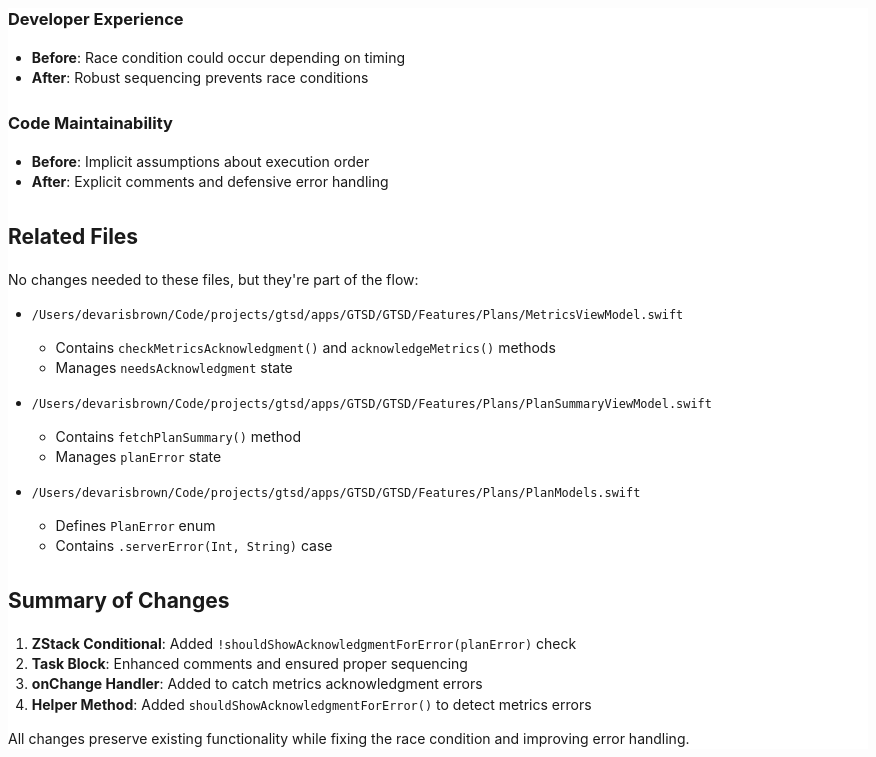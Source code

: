 ### Developer Experience
- **Before**: Race condition could occur depending on timing
- **After**: Robust sequencing prevents race conditions

### Code Maintainability
- **Before**: Implicit assumptions about execution order
- **After**: Explicit comments and defensive error handling

## Related Files

No changes needed to these files, but they're part of the flow:

- `/Users/devarisbrown/Code/projects/gtsd/apps/GTSD/GTSD/Features/Plans/MetricsViewModel.swift`
  - Contains `checkMetricsAcknowledgment()` and `acknowledgeMetrics()` methods
  - Manages `needsAcknowledgment` state

- `/Users/devarisbrown/Code/projects/gtsd/apps/GTSD/GTSD/Features/Plans/PlanSummaryViewModel.swift`
  - Contains `fetchPlanSummary()` method
  - Manages `planError` state

- `/Users/devarisbrown/Code/projects/gtsd/apps/GTSD/GTSD/Features/Plans/PlanModels.swift`
  - Defines `PlanError` enum
  - Contains `.serverError(Int, String)` case

## Summary of Changes

1. **ZStack Conditional**: Added `!shouldShowAcknowledgmentForError(planError)` check
2. **Task Block**: Enhanced comments and ensured proper sequencing
3. **onChange Handler**: Added to catch metrics acknowledgment errors
4. **Helper Method**: Added `shouldShowAcknowledgmentForError()` to detect metrics errors

All changes preserve existing functionality while fixing the race condition and improving error handling.
